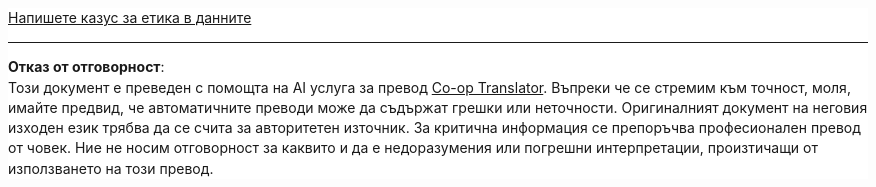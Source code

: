[Напишете казус за етика в данните](assignment.md)  

---

**Отказ от отговорност**:  
Този документ е преведен с помощта на AI услуга за превод [Co-op Translator](https://github.com/Azure/co-op-translator). Въпреки че се стремим към точност, моля, имайте предвид, че автоматичните преводи може да съдържат грешки или неточности. Оригиналният документ на неговия изходен език трябва да се счита за авторитетен източник. За критична информация се препоръчва професионален превод от човек. Ние не носим отговорност за каквито и да е недоразумения или погрешни интерпретации, произтичащи от използването на този превод.